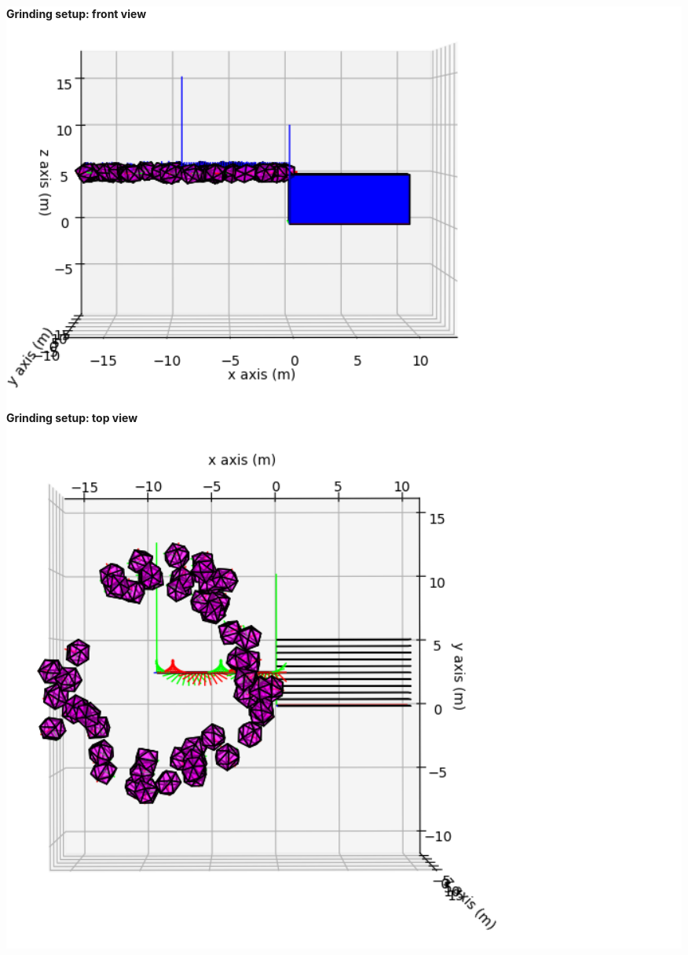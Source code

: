 <b>Grinding setup: front view</b>

![Setup initialisation](./../Resources/Images/Tutorials/Overview/setup_front.png)

<b>Grinding setup: top view</b>

![Setup initialisation](./../Resources/Images/Tutorials/Overview/setup_top.png)
